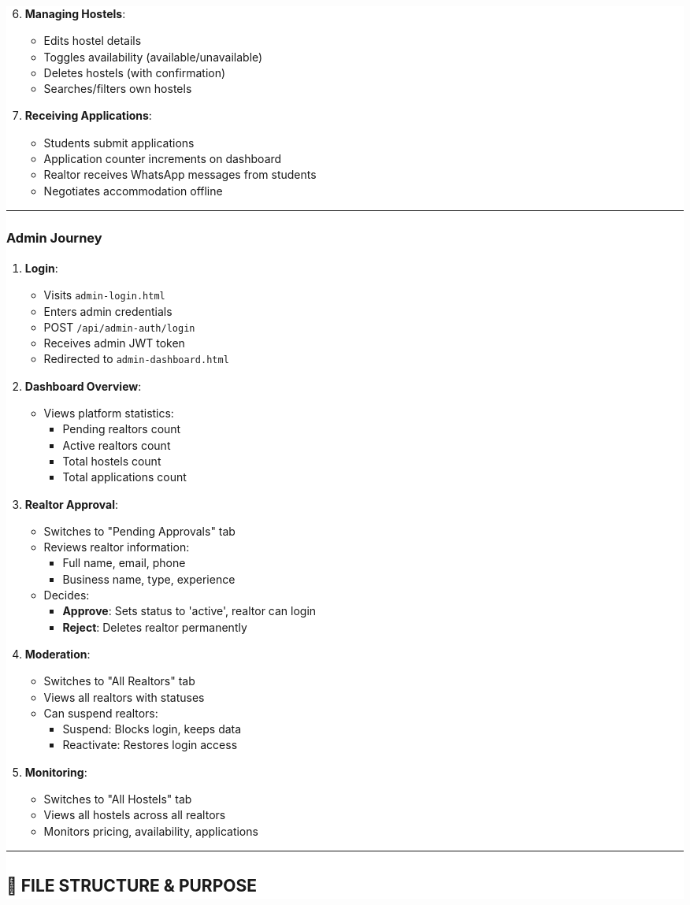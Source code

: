 6. **Managing Hostels**:
   - Edits hostel details
   - Toggles availability (available/unavailable)
   - Deletes hostels (with confirmation)
   - Searches/filters own hostels

7. **Receiving Applications**:
   - Students submit applications
   - Application counter increments on dashboard
   - Realtor receives WhatsApp messages from students
   - Negotiates accommodation offline

---

### **Admin Journey**

1. **Login**:
   - Visits `admin-login.html`
   - Enters admin credentials
   - POST `/api/admin-auth/login`
   - Receives admin JWT token
   - Redirected to `admin-dashboard.html`

2. **Dashboard Overview**:
   - Views platform statistics:
     - Pending realtors count
     - Active realtors count
     - Total hostels count
     - Total applications count

3. **Realtor Approval**:
   - Switches to "Pending Approvals" tab
   - Reviews realtor information:
     - Full name, email, phone
     - Business name, type, experience
   - Decides:
     - **Approve**: Sets status to 'active', realtor can login
     - **Reject**: Deletes realtor permanently

4. **Moderation**:
   - Switches to "All Realtors" tab
   - Views all realtors with statuses
   - Can suspend realtors:
     - Suspend: Blocks login, keeps data
     - Reactivate: Restores login access

5. **Monitoring**:
   - Switches to "All Hostels" tab
   - Views all hostels across all realtors
   - Monitors pricing, availability, applications

---

## 📂 FILE STRUCTURE & PURPOSE
